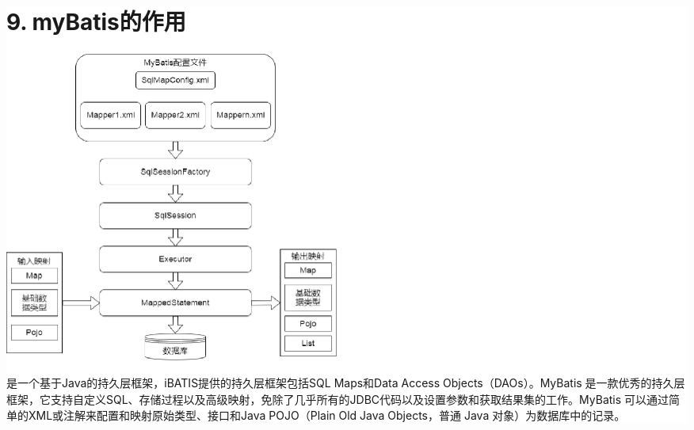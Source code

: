

# **9. myBatis的作用**



<img src="./WEB2.0.assets/AgAABbw_gxrNC4Am7LtH6agVve4a9Pdj.png" alt="img" style="zoom:50%;" />

是一个基于Java的持久层框架，iBATIS提供的持久层框架包括SQL Maps和Data Access Objects（DAOs）。MyBatis 是一款优秀的持久层框架，它支持自定义SQL、存储过程以及高级映射，免除了几乎所有的JDBC代码以及设置参数和获取结果集的工作。MyBatis 可以通过简单的XML或注解来配置和映射原始类型、接口和Java POJO（Plain Old Java Objects，普通 Java 对象）为数据库中的记录。


